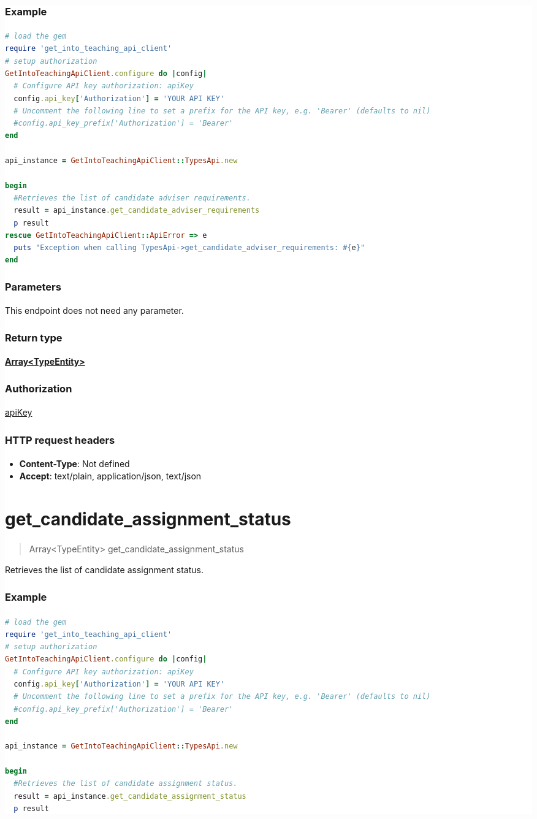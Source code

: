 ### Example
```ruby
# load the gem
require 'get_into_teaching_api_client'
# setup authorization
GetIntoTeachingApiClient.configure do |config|
  # Configure API key authorization: apiKey
  config.api_key['Authorization'] = 'YOUR API KEY'
  # Uncomment the following line to set a prefix for the API key, e.g. 'Bearer' (defaults to nil)
  #config.api_key_prefix['Authorization'] = 'Bearer'
end

api_instance = GetIntoTeachingApiClient::TypesApi.new

begin
  #Retrieves the list of candidate adviser requirements.
  result = api_instance.get_candidate_adviser_requirements
  p result
rescue GetIntoTeachingApiClient::ApiError => e
  puts "Exception when calling TypesApi->get_candidate_adviser_requirements: #{e}"
end
```

### Parameters
This endpoint does not need any parameter.

### Return type

[**Array&lt;TypeEntity&gt;**](TypeEntity.md)

### Authorization

[apiKey](../README.md#apiKey)

### HTTP request headers

 - **Content-Type**: Not defined
 - **Accept**: text/plain, application/json, text/json



# **get_candidate_assignment_status**
> Array&lt;TypeEntity&gt; get_candidate_assignment_status

Retrieves the list of candidate assignment status.

### Example
```ruby
# load the gem
require 'get_into_teaching_api_client'
# setup authorization
GetIntoTeachingApiClient.configure do |config|
  # Configure API key authorization: apiKey
  config.api_key['Authorization'] = 'YOUR API KEY'
  # Uncomment the following line to set a prefix for the API key, e.g. 'Bearer' (defaults to nil)
  #config.api_key_prefix['Authorization'] = 'Bearer'
end

api_instance = GetIntoTeachingApiClient::TypesApi.new

begin
  #Retrieves the list of candidate assignment status.
  result = api_instance.get_candidate_assignment_status
  p result
```